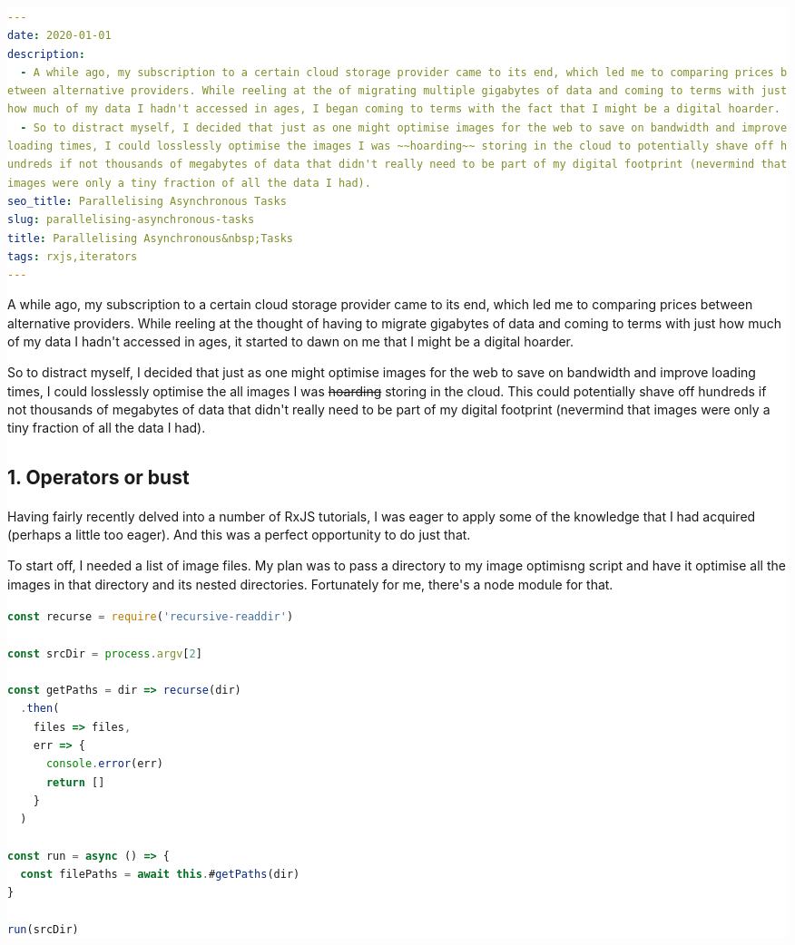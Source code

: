 ```yaml
---
date: 2020-01-01
description:
  - A while ago, my subscription to a certain cloud storage provider came to its end, which led me to comparing prices between alternative providers. While reeling at the of migrating multiple gigabytes of data and coming to terms with just how much of my data I hadn't accessed in ages, I began coming to terms with the fact that I might be a digital hoarder.
  - So to distract myself, I decided that just as one might optimise images for the web to save on bandwidth and improve loading times, I could losslessly optimise the images I was ~~hoarding~~ storing in the cloud to potentially shave off hundreds if not thousands of megabytes of data that didn't really need to be part of my digital footprint (nevermind that images were only a tiny fraction of all the data I had).
seo_title: Parallelising Asynchronous Tasks
slug: parallelising-asynchronous-tasks
title: Parallelising Asynchronous&nbsp;Tasks
tags: rxjs,iterators
---
```


A while ago, my subscription to a certain cloud storage provider came to its end, which led me to comparing prices between alternative providers. While reeling at the thought of having to migrate gigabytes of data and coming to terms with just how much of my data I hadn't accessed in ages, it started to dawn on me that I might be a digital hoarder.

So to distract myself, I decided that just as one might optimise images for the web to save on bandwidth and improve loading times, I could losslessly optimise the all images I was ~~hoarding~~ storing in the cloud. This could potentially shave off hundreds if not thousands of megabytes of data that didn't really need to be part of my digital footprint (nevermind that images were only a tiny fraction of all the data I had).

## 1. Operators or bust

Having fairly recently delved into a number of RxJS tutorials, I was eager to apply some of the knowledge that I had acquired (perhaps a little too eager). And this was a perfect opportunity to do just that.

To start off, I needed a list of image files. My plan was to pass a directory to my image optimisng script and have it optimise all the images in that directory and its nested directories. Fortunately for me, there's a node module for that.

```js
const recurse = require('recursive-readdir')

const srcDir = process.argv[2]

const getPaths = dir => recurse(dir)
  .then(
    files => files,
    err => {
      console.error(err)
      return []
    }
  )

const run = async () => {
  const filePaths = await this.#getPaths(dir)
}

run(srcDir)
```
